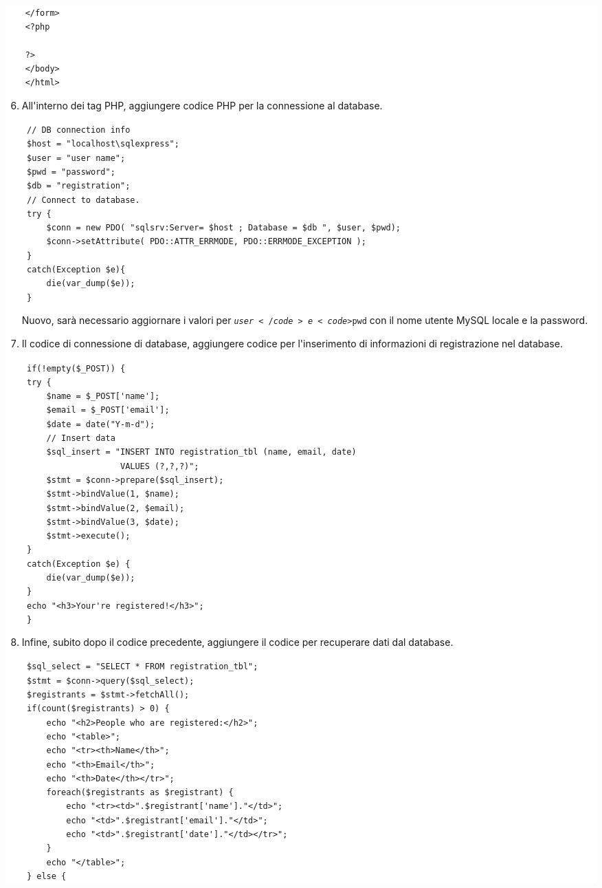        </form>
        <?php

        ?>
        </body>
        </html>

6. All'interno dei tag PHP, aggiungere codice PHP per la connessione al database.

        // DB connection info
        $host = "localhost\sqlexpress";
        $user = "user name";
        $pwd = "password";
        $db = "registration";
        // Connect to database.
        try {
            $conn = new PDO( "sqlsrv:Server= $host ; Database = $db ", $user, $pwd);
            $conn->setAttribute( PDO::ATTR_ERRMODE, PDO::ERRMODE_EXCEPTION );
        }
        catch(Exception $e){
            die(var_dump($e));
        }

    Nuovo, sarà necessario aggiornare i valori per <code>$user</code> e <code>$pwd</code> con il nome utente MySQL locale e la password.

7. Il codice di connessione di database, aggiungere codice per l'inserimento di informazioni di registrazione nel database.

        if(!empty($_POST)) {
        try {
            $name = $_POST['name'];
            $email = $_POST['email'];
            $date = date("Y-m-d");
            // Insert data
            $sql_insert = "INSERT INTO registration_tbl (name, email, date) 
                           VALUES (?,?,?)";
            $stmt = $conn->prepare($sql_insert);
            $stmt->bindValue(1, $name);
            $stmt->bindValue(2, $email);
            $stmt->bindValue(3, $date);
            $stmt->execute();
        }
        catch(Exception $e) {
            die(var_dump($e));
        }
        echo "<h3>Your're registered!</h3>";
        }

8. Infine, subito dopo il codice precedente, aggiungere il codice per recuperare dati dal database.

        $sql_select = "SELECT * FROM registration_tbl";
        $stmt = $conn->query($sql_select);
        $registrants = $stmt->fetchAll(); 
        if(count($registrants) > 0) {
            echo "<h2>People who are registered:</h2>";
            echo "<table>";
            echo "<tr><th>Name</th>";
            echo "<th>Email</th>";
            echo "<th>Date</th></tr>";
            foreach($registrants as $registrant) {
                echo "<tr><td>".$registrant['name']."</td>";
                echo "<td>".$registrant['email']."</td>";
                echo "<td>".$registrant['date']."</td></tr>";
            }
            echo "</table>";
        } else {

[install-php]: http://www.php.net/manual/en/install.php
[install-SQLExpress]: http://www.microsoft.com/download/details.aspx?id=29062
[install-Drivers]: http://www.microsoft.com/download/details.aspx?id=20098
[install-git]: http://git-scm.com/
[pdo-sqlsrv]: http://php.net/pdo_sqlsrv